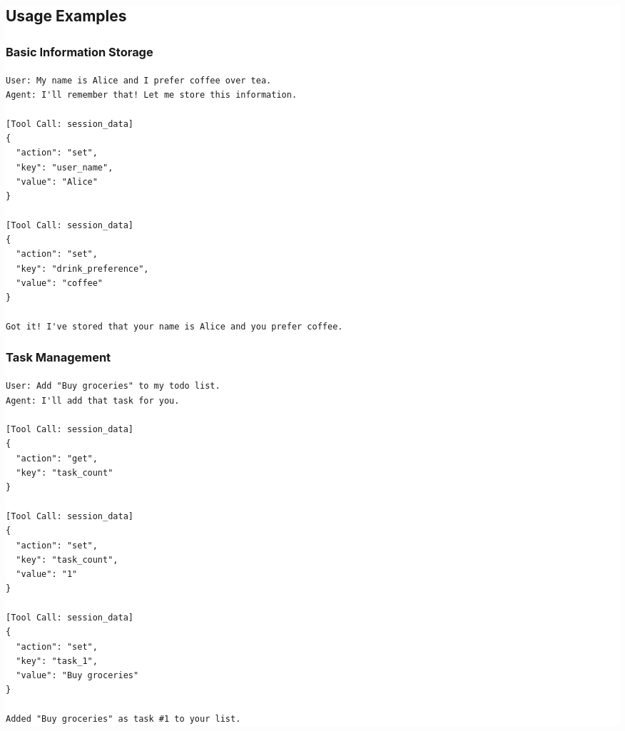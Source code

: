## Usage Examples

### Basic Information Storage
```
User: My name is Alice and I prefer coffee over tea.
Agent: I'll remember that! Let me store this information.

[Tool Call: session_data]
{
  "action": "set",
  "key": "user_name",
  "value": "Alice"
}

[Tool Call: session_data]
{
  "action": "set",
  "key": "drink_preference",
  "value": "coffee"
}

Got it! I've stored that your name is Alice and you prefer coffee.
```

### Task Management
```
User: Add "Buy groceries" to my todo list.
Agent: I'll add that task for you.

[Tool Call: session_data]
{
  "action": "get",
  "key": "task_count"
}

[Tool Call: session_data]
{
  "action": "set",
  "key": "task_count",
  "value": "1"
}

[Tool Call: session_data]
{
  "action": "set",
  "key": "task_1",
  "value": "Buy groceries"
}

Added "Buy groceries" as task #1 to your list.
```
